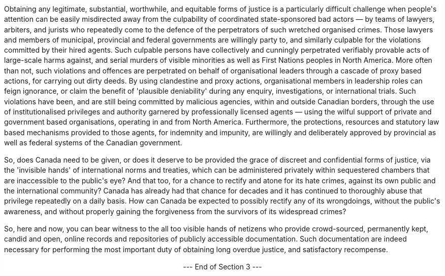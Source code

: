 Obtaining any legitimate, substantial, worthwhile, and equitable forms of justice is a particularly difficult challenge when people's attention can be easily misdirected away from the culpability of coordinated state-sponsored bad actors — by teams of lawyers, arbiters, and jurists who repeatedly come to the defence of the perpetrators of such wretched organised crimes. Those lawyers and members of municipal, provincial and federal governments are willingly party to, and similarly culpable for the violations committed by their hired agents. Such culpable persons have collectively and cunningly perpetrated verifiably provable acts of large-scale harms against, and serial murders of visible minorities as well as First Nations peoples in North America. More often than not, such violations and offences are perpetrated on behalf of organisational leaders through a cascade of proxy based actions, for carrying out dirty deeds. By using clandestine and proxy actions, organisational members in leadership roles can feign ignorance, or claim the benefit of 'plausible deniability' during any enquiry, investigations, or international trials. Such violations have been, and are still being committed by malicious agencies, within and outside Canadian borders, through the use of institutionalised privileges and authority garnered by professionally licensed agents — using the wilful support of private and government based organisations, operating in and from North America. Furthermore, the protections, resources and statutory law based mechanisms provided to those agents, for indemnity and impunity, are willingly and deliberately approved by provincial as well as federal systems of the Canadian government. 

So, does Canada need to be given, or does it deserve to be provided the grace of discreet and confidential forms of justice, via the 'invisible hands' of international norms and treaties, which can be administered privately within sequestered chambers that are inaccessible to the public's eye? And that too, for a chance to rectify and atone for its hate crimes, against its own public and the international community? Canada has already had that chance for decades and it has continued to thoroughly abuse that privilege repeatedly on a daily basis. How can Canada be expected to possibly rectify any of its wrongdoings, without the public's awareness, and without properly gaining the forgiveness from the survivors of its widespread crimes?

So, here and now, you can bear witness to the all too visible hands of netizens who provide crowd-sourced, permanently kept, candid and open, online records and repositories of publicly accessible documentation. Such documentation are indeed necessary for performing the most important duty of obtaining long overdue justice, and satisfactory recompense. 

<p align="center"> --- End of Section 3 --- </p>
